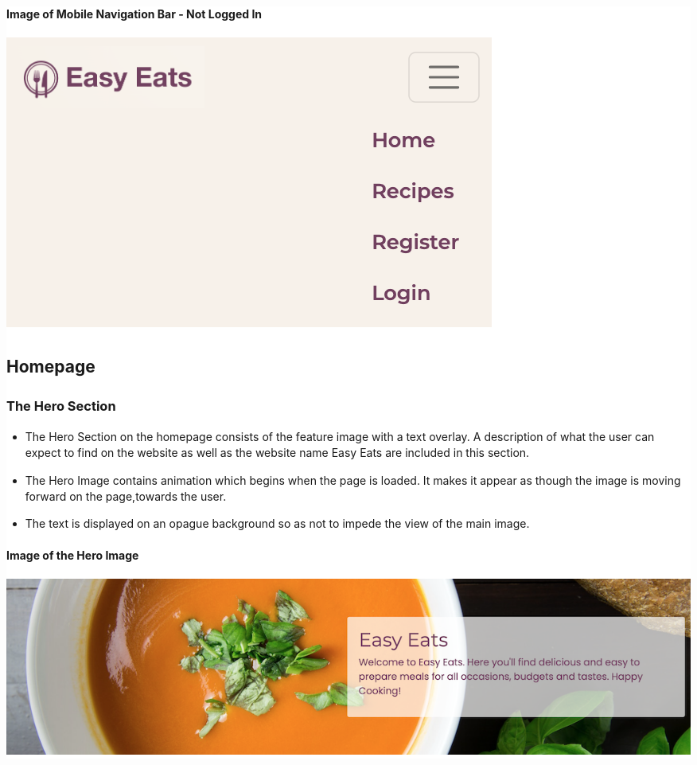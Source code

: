 
 #### Image of Mobile Navigation Bar - Not Logged In 

 ![Image of Mobile Navigation Bar - Not Logged In](readme-images/navbar-images/screenshot-navbar-not-logged-in-mobile.png)
 
 
## Homepage 

### The Hero Section

- The Hero Section on the homepage consists of the feature image with a text overlay. A description of what the user can expect to find on the website as well as the website name Easy Eats are included in this section. 
 
- The Hero Image contains animation which begins when the page is loaded. It makes it appear as though the image is moving forward on the page,towards the user. 

- The text is displayed on an opague background so as not to impede the view of the main image.

#### Image of the Hero Image

 ![Image of the Hero Image](readme-images/screenshot-hero-image-homepage.png)
